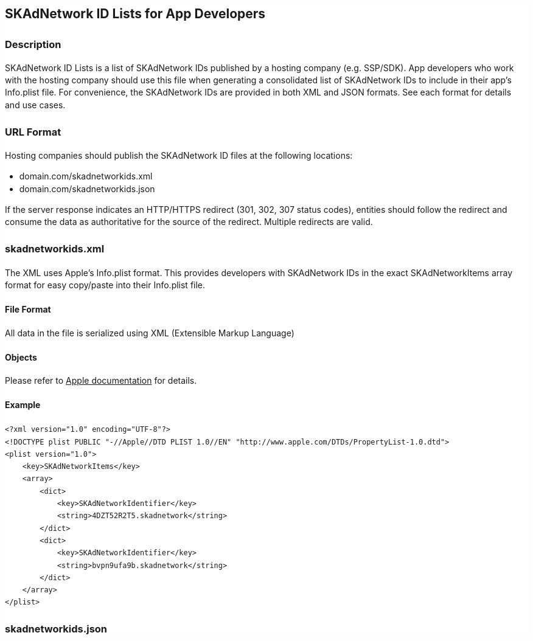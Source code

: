 ## SKAdNetwork ID Lists for App Developers

### Description

SKAdNetwork ID Lists is a list of SKAdNetwork IDs published by a hosting company (e.g. SSP/SDK). App developers who work with the hosting company should use this file when generating a consolidated list of SKAdNetwork IDs to include in their app’s Info.plist file. For convenience, the SKAdNetwork IDs are provided in both XML and JSON formats. See each format for details and use cases.

### URL Format

Hosting companies should publish the SKAdNetwork ID files at the following locations:
* domain.com/skadnetworkids.xml
* domain.com/skadnetworkids.json

If the server response indicates an HTTP/HTTPS redirect (301, 302, 307 status codes), entities
should follow the redirect and consume the data as authoritative for the source of the redirect. Multiple redirects are valid.

### skadnetworkids.xml

The XML uses Apple’s Info.plist format. This provides developers with SKAdNetwork IDs in the exact SKAdNetworkItems array format for easy copy/paste into their Info.plist file.

#### File Format
All data in the file is serialized using XML (Extensible Markup Language)

#### Objects
Please refer to [Apple documentation][2] for details.

#### Example

```
<?xml version="1.0" encoding="UTF-8"?>
<!DOCTYPE plist PUBLIC "-//Apple//DTD PLIST 1.0//EN" "http://www.apple.com/DTDs/PropertyList-1.0.dtd">
<plist version="1.0">
    <key>SKAdNetworkItems</key>
    <array>
        <dict>
            <key>SKAdNetworkIdentifier</key>
            <string>4DZT52R2T5.skadnetwork</string>
        </dict>
        <dict>
            <key>SKAdNetworkIdentifier</key>
            <string>bvpn9ufa9b.skadnetwork</string>
        </dict>
    </array>
</plist>
```

### skadnetworkids.json


[1]: https://developer.apple.com/documentation/storekit/skadnetwork
[2]: https://developer.apple.com/documentation/storekit/skadnetwork/configuring_the_participating_apps
[3]: https://d2al1opqne3nsh.cloudfront.net/images/skadnetwork-flow@2x.png
[4]: https://developer.apple.com/documentation/storekit/skadnetwork/generating_the_signature_to_validate_an_installation
[5]: https://developer.apple.com/documentation/uikit/uidevice/1620059-identifierforvendor
[6]: https://developer.apple.com/documentation/apptrackingtransparency/attrackingmanager/authorizationstatus
[7]:  https://developer.apple.com/documentation/storekit/skstoreproductviewcontroller/1620632-loadproduct